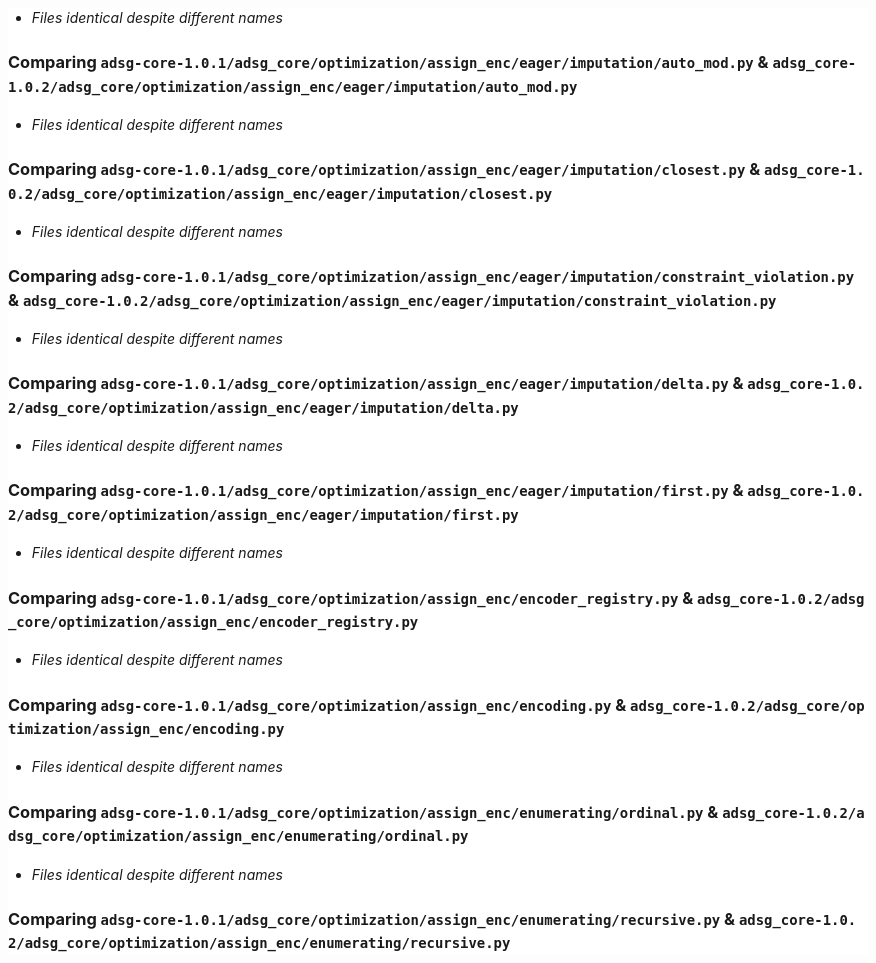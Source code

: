  * *Files identical despite different names*

### Comparing `adsg-core-1.0.1/adsg_core/optimization/assign_enc/eager/imputation/auto_mod.py` & `adsg_core-1.0.2/adsg_core/optimization/assign_enc/eager/imputation/auto_mod.py`

 * *Files identical despite different names*

### Comparing `adsg-core-1.0.1/adsg_core/optimization/assign_enc/eager/imputation/closest.py` & `adsg_core-1.0.2/adsg_core/optimization/assign_enc/eager/imputation/closest.py`

 * *Files identical despite different names*

### Comparing `adsg-core-1.0.1/adsg_core/optimization/assign_enc/eager/imputation/constraint_violation.py` & `adsg_core-1.0.2/adsg_core/optimization/assign_enc/eager/imputation/constraint_violation.py`

 * *Files identical despite different names*

### Comparing `adsg-core-1.0.1/adsg_core/optimization/assign_enc/eager/imputation/delta.py` & `adsg_core-1.0.2/adsg_core/optimization/assign_enc/eager/imputation/delta.py`

 * *Files identical despite different names*

### Comparing `adsg-core-1.0.1/adsg_core/optimization/assign_enc/eager/imputation/first.py` & `adsg_core-1.0.2/adsg_core/optimization/assign_enc/eager/imputation/first.py`

 * *Files identical despite different names*

### Comparing `adsg-core-1.0.1/adsg_core/optimization/assign_enc/encoder_registry.py` & `adsg_core-1.0.2/adsg_core/optimization/assign_enc/encoder_registry.py`

 * *Files identical despite different names*

### Comparing `adsg-core-1.0.1/adsg_core/optimization/assign_enc/encoding.py` & `adsg_core-1.0.2/adsg_core/optimization/assign_enc/encoding.py`

 * *Files identical despite different names*

### Comparing `adsg-core-1.0.1/adsg_core/optimization/assign_enc/enumerating/ordinal.py` & `adsg_core-1.0.2/adsg_core/optimization/assign_enc/enumerating/ordinal.py`

 * *Files identical despite different names*

### Comparing `adsg-core-1.0.1/adsg_core/optimization/assign_enc/enumerating/recursive.py` & `adsg_core-1.0.2/adsg_core/optimization/assign_enc/enumerating/recursive.py`
